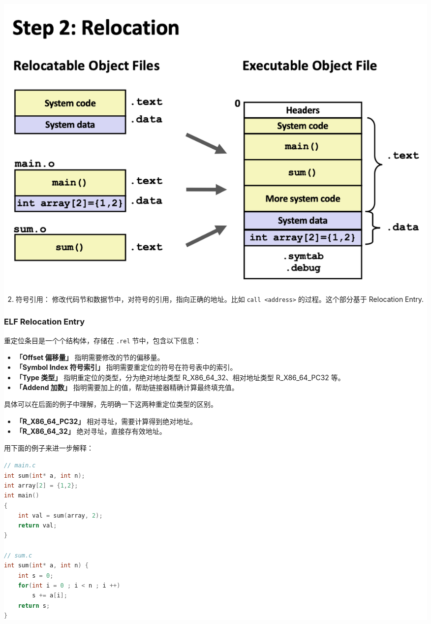 ![image-20250420131633287](./linking-04.png)

2. 符号引用： 修改代码节和数据节中，对符号的引用，指向正确的地址。比如 `call <address>` 的过程。这个部分基于 Relocation Entry.

### ELF Relocation Entry

重定位条目是一个个结构体，存储在 `.rel` 节中，包含以下信息：

- **「Offset 偏移量」** 指明需要修改的节的偏移量。
- **「Symbol Index 符号索引」** 指明需要重定位的符号在符号表中的索引。
- **「Type 类型」** 指明重定位的类型，分为绝对地址类型 R_X86_64_32、相对地址类型 R_X86_64_PC32 等。
- **「Addend 加数」** 指明需要加上的值，帮助链接器精确计算最终填充值。

具体可以在后面的例子中理解，先明确一下这两种重定位类型的区别。

- **「R_X86_64_PC32」** 相对寻址，需要计算得到绝对地址。
- **「R_X86_64_32」** 绝对寻址，直接存有效地址。

用下面的例子来进一步解释：

```c
// main.c
int sum(int* a, int n);
int array[2] = {1,2};
int main()
{
    int val = sum(array, 2);
    return val;
}

// sum.c
int sum(int* a, int n) {
    int s = 0;
    for(int i = 0 ; i < n ; i ++)
        s += a[i];
    return s;
}
```